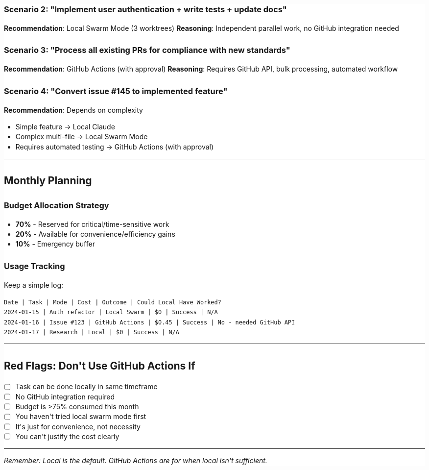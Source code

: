 ### Scenario 2: "Implement user authentication + write tests + update docs"
**Recommendation**: Local Swarm Mode (3 worktrees)
**Reasoning**: Independent parallel work, no GitHub integration needed

### Scenario 3: "Process all existing PRs for compliance with new standards"
**Recommendation**: GitHub Actions (with approval)
**Reasoning**: Requires GitHub API, bulk processing, automated workflow

### Scenario 4: "Convert issue #145 to implemented feature"
**Recommendation**: Depends on complexity
- Simple feature → Local Claude
- Complex multi-file → Local Swarm Mode  
- Requires automated testing → GitHub Actions (with approval)

---

## Monthly Planning

### Budget Allocation Strategy
- **70%** - Reserved for critical/time-sensitive work
- **20%** - Available for convenience/efficiency gains
- **10%** - Emergency buffer

### Usage Tracking
Keep a simple log:
```
Date | Task | Mode | Cost | Outcome | Could Local Have Worked?
2024-01-15 | Auth refactor | Local Swarm | $0 | Success | N/A
2024-01-16 | Issue #123 | GitHub Actions | $0.45 | Success | No - needed GitHub API
2024-01-17 | Research | Local | $0 | Success | N/A
```

---

## Red Flags: Don't Use GitHub Actions If

- [ ] Task can be done locally in same timeframe
- [ ] No GitHub integration required
- [ ] Budget is >75% consumed this month
- [ ] You haven't tried local swarm mode first
- [ ] It's just for convenience, not necessity
- [ ] You can't justify the cost clearly

---

*Remember: Local is the default. GitHub Actions are for when local isn't sufficient.*